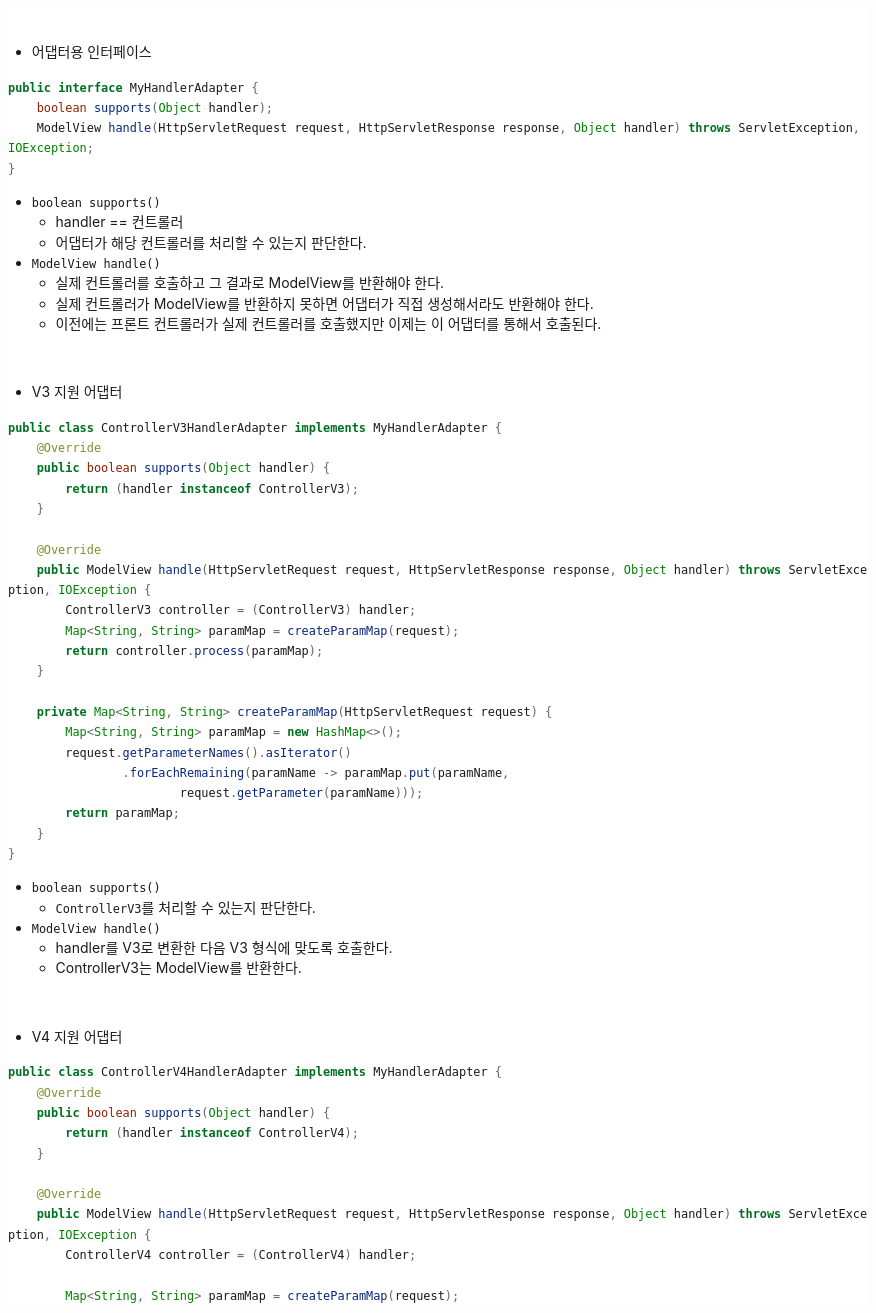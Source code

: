 <br>

- 어댑터용 인터페이스
```java
public interface MyHandlerAdapter {
    boolean supports(Object handler);
    ModelView handle(HttpServletRequest request, HttpServletResponse response, Object handler) throws ServletException, IOException;
}
```
- ``boolean supports()``
  - handler == 컨트롤러
  - 어댑터가 해당 컨트롤러를 처리할 수 있는지 판단한다.
- ``ModelView handle()``
  - 실제 컨트롤러를 호출하고 그 결과로 ModelView를 반환해야 한다.
  - 실제 컨트롤러가 ModelView를 반환하지 못하면 어댑터가 직접 생성해서라도 반환해야 한다.
  - 이전에는 프론트 컨트롤러가 실제 컨트롤러를 호출했지만 이제는 이 어댑터를 통해서 호출된다.

<br>

- V3 지원 어댑터
```java
public class ControllerV3HandlerAdapter implements MyHandlerAdapter {
    @Override
    public boolean supports(Object handler) {
        return (handler instanceof ControllerV3);
    }

    @Override
    public ModelView handle(HttpServletRequest request, HttpServletResponse response, Object handler) throws ServletException, IOException {
        ControllerV3 controller = (ControllerV3) handler;
        Map<String, String> paramMap = createParamMap(request);
        return controller.process(paramMap);
    }

    private Map<String, String> createParamMap(HttpServletRequest request) {
        Map<String, String> paramMap = new HashMap<>();
        request.getParameterNames().asIterator()
                .forEachRemaining(paramName -> paramMap.put(paramName,
                        request.getParameter(paramName)));
        return paramMap;
    }
}
```
- ``boolean supports()``
  - ``ControllerV3``를 처리할 수 있는지 판단한다.
- ``ModelView handle()``
  - handler를 V3로 변환한 다음 V3 형식에 맞도록 호출한다.
  - ControllerV3는 ModelView를 반환한다.

<br>

- V4 지원 어댑터
```java
public class ControllerV4HandlerAdapter implements MyHandlerAdapter {
    @Override
    public boolean supports(Object handler) {
        return (handler instanceof ControllerV4);
    }

    @Override
    public ModelView handle(HttpServletRequest request, HttpServletResponse response, Object handler) throws ServletException, IOException {
        ControllerV4 controller = (ControllerV4) handler;

        Map<String, String> paramMap = createParamMap(request);
```